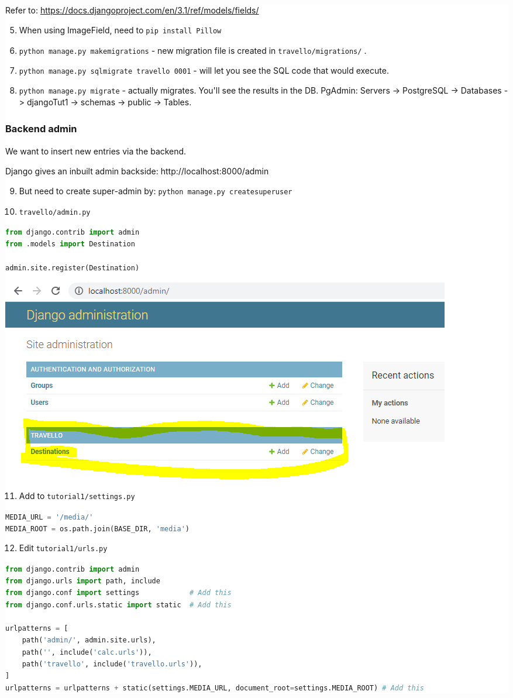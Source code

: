 Refer to: https://docs.djangoproject.com/en/3.1/ref/models/fields/

5. When using ImageField, need to `pip install Pillow`

6. `python manage.py makemigrations` - new migration file is created in `travello/migrations/` .

7. `python manage.py sqlmigrate travello 0001` - will let you see the SQL code that would execute.

8. `python manage.py migrate` - actually migrates. You'll see the results in the DB. PgAdmin: Servers -> PostgreSQL -> Databases -> djangoTut1 -> schemas -> public -> Tables.

### Backend admin

We want to insert new entries via the backend.

Django gives an inbuilt admin backside: http://localhost:8000/admin

9. But need to create super-admin by: `python manage.py createsuperuser`

10. `travello/admin.py`
```py
from django.contrib import admin
from .models import Destination

admin.site.register(Destination)
```

![](https://github.com/Ruslan-Aliyev/Django-and-Django-RESTful-API-Lesson/blob/master/Illustrations/backend.PNG)

11. Add to `tutorial1/settings.py`
```py
MEDIA_URL = '/media/'
MEDIA_ROOT = os.path.join(BASE_DIR, 'media')
```

12. Edit `tutorial1/urls.py`
```py
from django.contrib import admin
from django.urls import path, include
from django.conf import settings            # Add this
from django.conf.urls.static import static  # Add this

urlpatterns = [
    path('admin/', admin.site.urls),
    path('', include('calc.urls')),
    path('travello', include('travello.urls')),
]
urlpatterns = urlpatterns + static(settings.MEDIA_URL, document_root=settings.MEDIA_ROOT) # Add this
```
